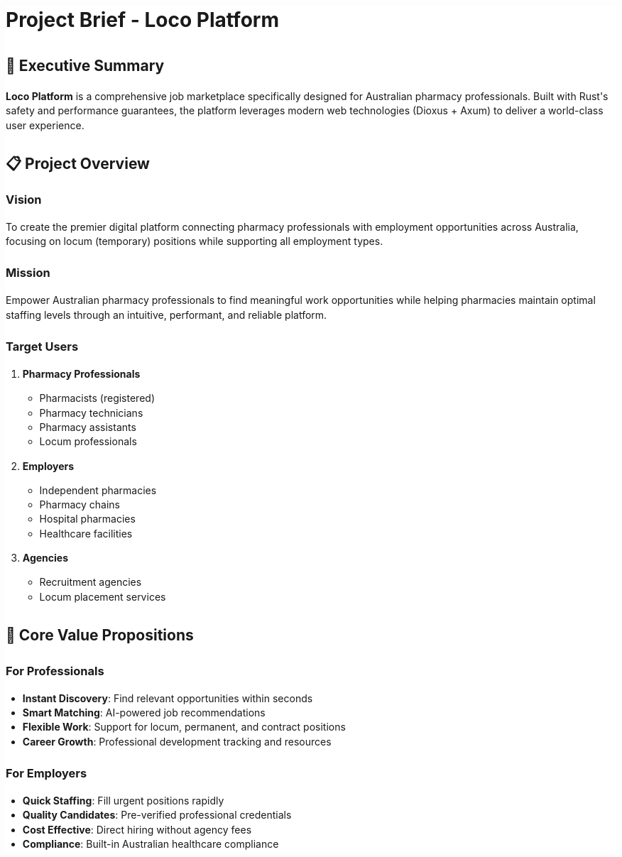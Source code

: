 # Project Brief - Loco Platform

## 🎯 Executive Summary

**Loco Platform** is a comprehensive job marketplace specifically designed for Australian pharmacy professionals. Built with Rust's safety and performance guarantees, the platform leverages modern web technologies (Dioxus + Axum) to deliver a world-class user experience.

## 📋 Project Overview

### Vision
To create the premier digital platform connecting pharmacy professionals with employment opportunities across Australia, focusing on locum (temporary) positions while supporting all employment types.

### Mission
Empower Australian pharmacy professionals to find meaningful work opportunities while helping pharmacies maintain optimal staffing levels through an intuitive, performant, and reliable platform.

### Target Users
1. **Pharmacy Professionals**
   - Pharmacists (registered)
   - Pharmacy technicians
   - Pharmacy assistants
   - Locum professionals
   
2. **Employers**
   - Independent pharmacies
   - Pharmacy chains
   - Hospital pharmacies
   - Healthcare facilities

3. **Agencies**
   - Recruitment agencies
   - Locum placement services

## 🚀 Core Value Propositions

### For Professionals
- **Instant Discovery**: Find relevant opportunities within seconds
- **Smart Matching**: AI-powered job recommendations
- **Flexible Work**: Support for locum, permanent, and contract positions
- **Career Growth**: Professional development tracking and resources

### For Employers
- **Quick Staffing**: Fill urgent positions rapidly
- **Quality Candidates**: Pre-verified professional credentials
- **Cost Effective**: Direct hiring without agency fees
- **Compliance**: Built-in Australian healthcare compliance
